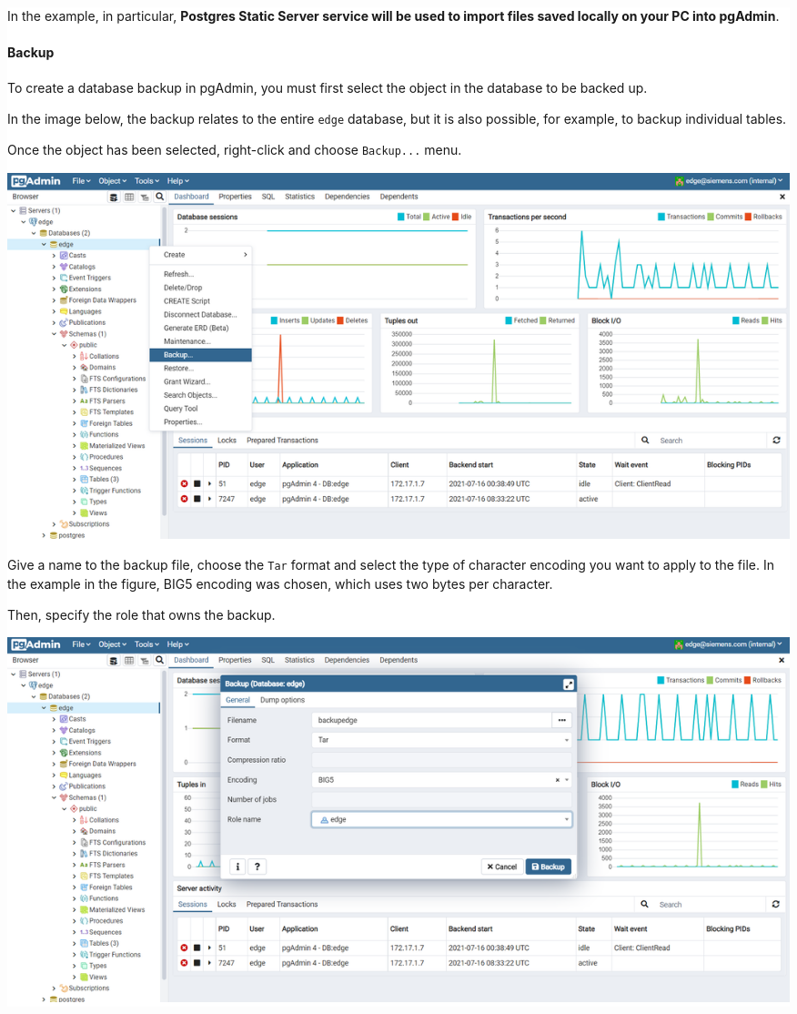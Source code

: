 In the example, in particular, **Postgres Static Server service will be used to import files saved locally on your PC into pgAdmin**.

#### Backup

To create a database backup in pgAdmin, you must first select the object in the database to be backed up.

In the image below, the backup relates to the entire `edge` database, but it is also possible, for example, to backup individual tables.

Once the object has been selected, right-click and choose `Backup...` menu.

![app-example-pgadmin-backup](docs/app-example-pgadmin-backup.png)

Give a name to the backup file, choose the `Tar` format and select the type of character encoding you want to apply to the file. In the example in the figure, BIG5 encoding was chosen, which uses two bytes per character.

Then, specify the role that owns the backup.

![app-example-pgadmin-backup-settings-1](docs/app-example-pgadmin-backup-settings-1.png)
